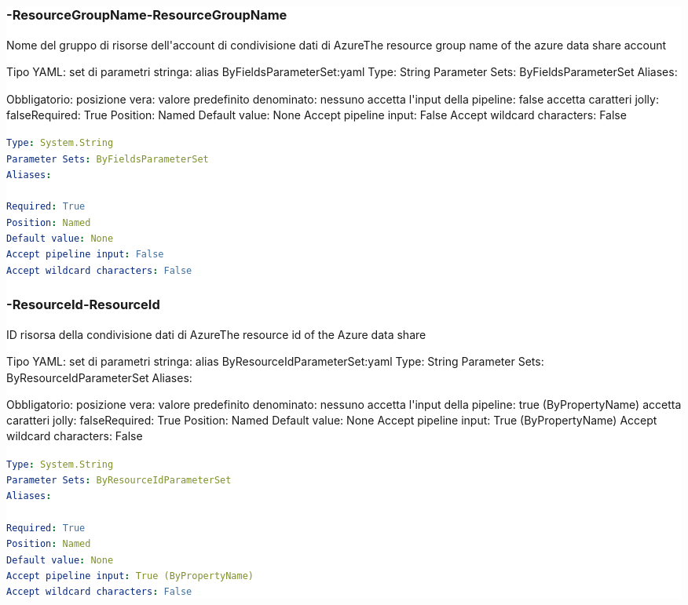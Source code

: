 ### <span data-ttu-id="93ce2-131">-ResourceGroupName</span><span class="sxs-lookup"><span data-stu-id="93ce2-131">-ResourceGroupName</span></span>
<span data-ttu-id="93ce2-132">Nome del gruppo di risorse dell'account di condivisione dati di Azure</span><span class="sxs-lookup"><span data-stu-id="93ce2-132">The resource group name of the azure data share account</span></span>

<span data-ttu-id="93ce2-133">Tipo YAML: set di parametri stringa: alias ByFieldsParameterSet:</span><span class="sxs-lookup"><span data-stu-id="93ce2-133">yaml Type: String Parameter Sets: ByFieldsParameterSet Aliases:</span></span> 

<span data-ttu-id="93ce2-134">Obbligatorio: posizione vera: valore predefinito denominato: nessuno accetta l'input della pipeline: false accetta caratteri jolly: false</span><span class="sxs-lookup"><span data-stu-id="93ce2-134">Required: True Position: Named Default value: None Accept pipeline input: False Accept wildcard characters: False</span></span>

```yaml
Type: System.String
Parameter Sets: ByFieldsParameterSet
Aliases:

Required: True
Position: Named
Default value: None
Accept pipeline input: False
Accept wildcard characters: False
```

### <span data-ttu-id="93ce2-135">-ResourceId</span><span class="sxs-lookup"><span data-stu-id="93ce2-135">-ResourceId</span></span>
<span data-ttu-id="93ce2-136">ID risorsa della condivisione dati di Azure</span><span class="sxs-lookup"><span data-stu-id="93ce2-136">The resource id of the Azure data share</span></span>

<span data-ttu-id="93ce2-137">Tipo YAML: set di parametri stringa: alias ByResourceIdParameterSet:</span><span class="sxs-lookup"><span data-stu-id="93ce2-137">yaml Type: String Parameter Sets: ByResourceIdParameterSet Aliases:</span></span> 

<span data-ttu-id="93ce2-138">Obbligatorio: posizione vera: valore predefinito denominato: nessuno accetta l'input della pipeline: true (ByPropertyName) accetta caratteri jolly: false</span><span class="sxs-lookup"><span data-stu-id="93ce2-138">Required: True Position: Named Default value: None Accept pipeline input: True (ByPropertyName) Accept wildcard characters: False</span></span>

```yaml
Type: System.String
Parameter Sets: ByResourceIdParameterSet
Aliases:

Required: True
Position: Named
Default value: None
Accept pipeline input: True (ByPropertyName)
Accept wildcard characters: False
```
